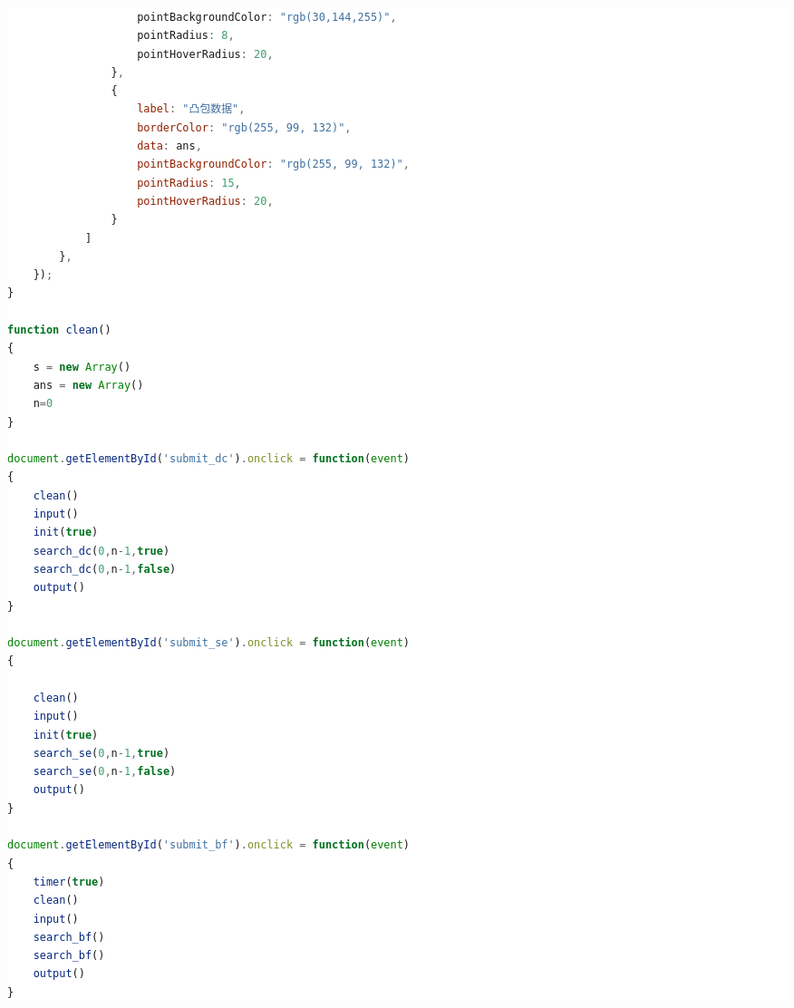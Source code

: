 ```JavaScript
                    pointBackgroundColor: "rgb(30,144,255)",
                    pointRadius: 8,
                    pointHoverRadius: 20,
                },
                {
                    label: "凸包数据",
                    borderColor: "rgb(255, 99, 132)",
                    data: ans,
                    pointBackgroundColor: "rgb(255, 99, 132)",
                    pointRadius: 15,
                    pointHoverRadius: 20,
                }
            ]
        },
    });
}

function clean()
{
    s = new Array()
    ans = new Array()
    n=0
}

document.getElementById('submit_dc').onclick = function(event)
{
    clean()
    input()
    init(true)
    search_dc(0,n-1,true)
    search_dc(0,n-1,false)
    output()
}

document.getElementById('submit_se').onclick = function(event)
{
    
    clean()
    input()
    init(true)
    search_se(0,n-1,true)
    search_se(0,n-1,false)
    output()
}

document.getElementById('submit_bf').onclick = function(event)
{
    timer(true)
    clean()
    input()
    search_bf()
    search_bf()
    output()
}
```
